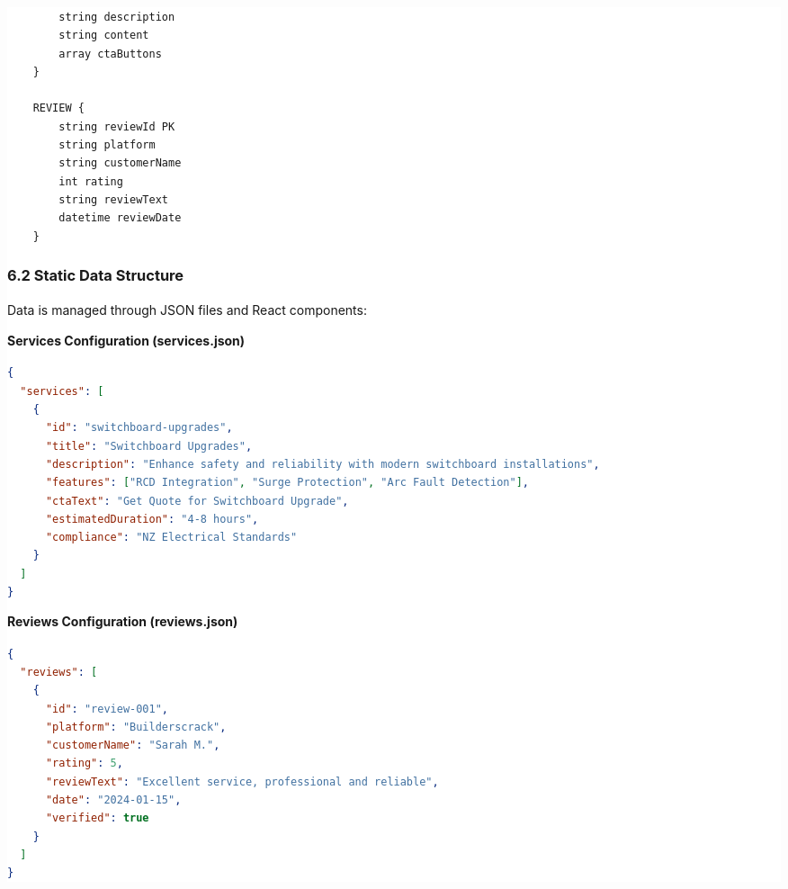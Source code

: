 ```mermaid
        string description
        string content
        array ctaButtons
    }
    
    REVIEW {
        string reviewId PK
        string platform
        string customerName
        int rating
        string reviewText
        datetime reviewDate
    }
```

### 6.2 Static Data Structure

Data is managed through JSON files and React components:

**Services Configuration (services.json)**
```json
{
  "services": [
    {
      "id": "switchboard-upgrades",
      "title": "Switchboard Upgrades",
      "description": "Enhance safety and reliability with modern switchboard installations",
      "features": ["RCD Integration", "Surge Protection", "Arc Fault Detection"],
      "ctaText": "Get Quote for Switchboard Upgrade",
      "estimatedDuration": "4-8 hours",
      "compliance": "NZ Electrical Standards"
    }
  ]
}
```

**Reviews Configuration (reviews.json)**
```json
{
  "reviews": [
    {
      "id": "review-001",
      "platform": "Builderscrack",
      "customerName": "Sarah M.",
      "rating": 5,
      "reviewText": "Excellent service, professional and reliable",
      "date": "2024-01-15",
      "verified": true
    }
  ]
}
```
